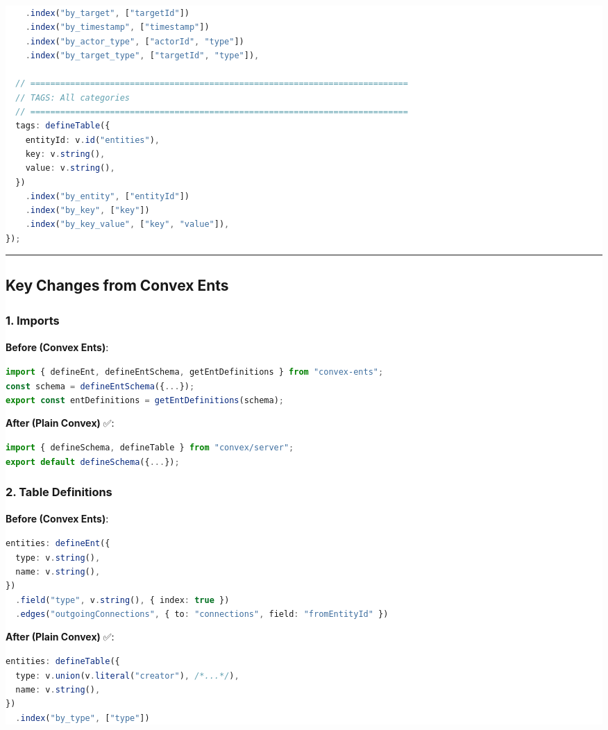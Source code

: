 ```typescript
    .index("by_target", ["targetId"])
    .index("by_timestamp", ["timestamp"])
    .index("by_actor_type", ["actorId", "type"])
    .index("by_target_type", ["targetId", "type"]),

  // ============================================================================
  // TAGS: All categories
  // ============================================================================
  tags: defineTable({
    entityId: v.id("entities"),
    key: v.string(),
    value: v.string(),
  })
    .index("by_entity", ["entityId"])
    .index("by_key", ["key"])
    .index("by_key_value", ["key", "value"]),
});
```

---

## Key Changes from Convex Ents

### 1. Imports

**Before (Convex Ents)**:
```typescript
import { defineEnt, defineEntSchema, getEntDefinitions } from "convex-ents";
const schema = defineEntSchema({...});
export const entDefinitions = getEntDefinitions(schema);
```

**After (Plain Convex)** ✅:
```typescript
import { defineSchema, defineTable } from "convex/server";
export default defineSchema({...});
```

### 2. Table Definitions

**Before (Convex Ents)**:
```typescript
entities: defineEnt({
  type: v.string(),
  name: v.string(),
})
  .field("type", v.string(), { index: true })
  .edges("outgoingConnections", { to: "connections", field: "fromEntityId" })
```

**After (Plain Convex)** ✅:
```typescript
entities: defineTable({
  type: v.union(v.literal("creator"), /*...*/),
  name: v.string(),
})
  .index("by_type", ["type"])
```
